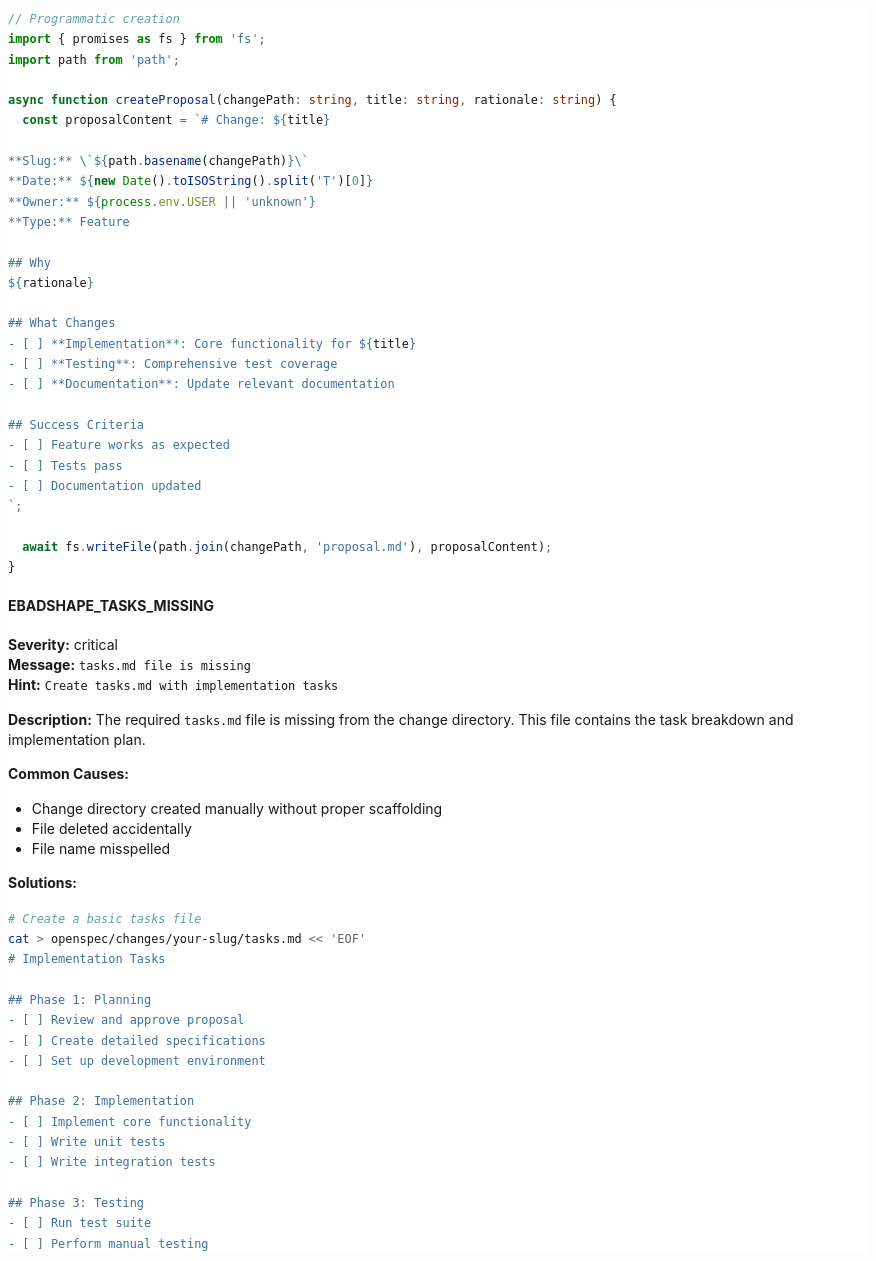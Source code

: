 ```typescript
// Programmatic creation
import { promises as fs } from 'fs';
import path from 'path';

async function createProposal(changePath: string, title: string, rationale: string) {
  const proposalContent = `# Change: ${title}

**Slug:** \`${path.basename(changePath)}\`  
**Date:** ${new Date().toISOString().split('T')[0]}  
**Owner:** ${process.env.USER || 'unknown'}  
**Type:** Feature

## Why
${rationale}

## What Changes
- [ ] **Implementation**: Core functionality for ${title}
- [ ] **Testing**: Comprehensive test coverage
- [ ] **Documentation**: Update relevant documentation

## Success Criteria
- [ ] Feature works as expected
- [ ] Tests pass
- [ ] Documentation updated
`;

  await fs.writeFile(path.join(changePath, 'proposal.md'), proposalContent);
}
```

#### EBADSHAPE_TASKS_MISSING

**Severity:** critical  
**Message:** `tasks.md file is missing`  
**Hint:** `Create tasks.md with implementation tasks`

**Description:**
The required `tasks.md` file is missing from the change directory. This file contains the task breakdown and implementation plan.

**Common Causes:**
- Change directory created manually without proper scaffolding
- File deleted accidentally
- File name misspelled

**Solutions:**

```bash
# Create a basic tasks file
cat > openspec/changes/your-slug/tasks.md << 'EOF'
# Implementation Tasks

## Phase 1: Planning
- [ ] Review and approve proposal
- [ ] Create detailed specifications
- [ ] Set up development environment

## Phase 2: Implementation
- [ ] Implement core functionality
- [ ] Write unit tests
- [ ] Write integration tests

## Phase 3: Testing
- [ ] Run test suite
- [ ] Perform manual testing
```